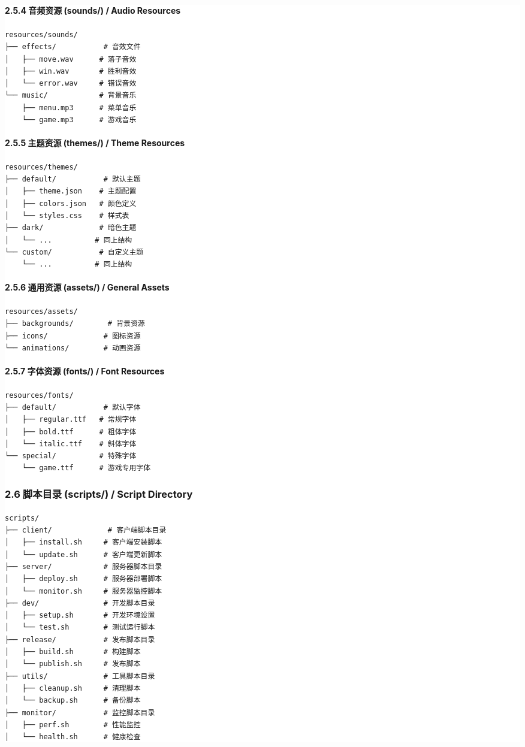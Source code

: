 #### 2.5.4 音频资源 (sounds/) / Audio Resources
```
resources/sounds/
├── effects/           # 音效文件
│   ├── move.wav      # 落子音效
│   ├── win.wav       # 胜利音效
│   └── error.wav     # 错误音效
└── music/            # 背景音乐
    ├── menu.mp3      # 菜单音乐
    └── game.mp3      # 游戏音乐
```

#### 2.5.5 主题资源 (themes/) / Theme Resources
```
resources/themes/
├── default/           # 默认主题
│   ├── theme.json    # 主题配置
│   ├── colors.json   # 颜色定义
│   └── styles.css    # 样式表
├── dark/             # 暗色主题
│   └── ...          # 同上结构
└── custom/           # 自定义主题
    └── ...          # 同上结构
```

#### 2.5.6 通用资源 (assets/) / General Assets
```
resources/assets/
├── backgrounds/        # 背景资源
├── icons/             # 图标资源
└── animations/        # 动画资源
```

#### 2.5.7 字体资源 (fonts/) / Font Resources
```
resources/fonts/
├── default/           # 默认字体
│   ├── regular.ttf   # 常规字体
│   ├── bold.ttf      # 粗体字体
│   └── italic.ttf    # 斜体字体
└── special/          # 特殊字体
    └── game.ttf      # 游戏专用字体
```

### 2.6 脚本目录 (scripts/) / Script Directory
```
scripts/
├── client/             # 客户端脚本目录
│   ├── install.sh     # 客户端安装脚本
│   └── update.sh      # 客户端更新脚本
├── server/            # 服务器脚本目录
│   ├── deploy.sh      # 服务器部署脚本
│   └── monitor.sh     # 服务器监控脚本
├── dev/               # 开发脚本目录
│   ├── setup.sh       # 开发环境设置
│   └── test.sh        # 测试运行脚本
├── release/           # 发布脚本目录
│   ├── build.sh       # 构建脚本
│   └── publish.sh     # 发布脚本
├── utils/             # 工具脚本目录
│   ├── cleanup.sh     # 清理脚本
│   └── backup.sh      # 备份脚本
├── monitor/           # 监控脚本目录
│   ├── perf.sh        # 性能监控
│   └── health.sh      # 健康检查
```